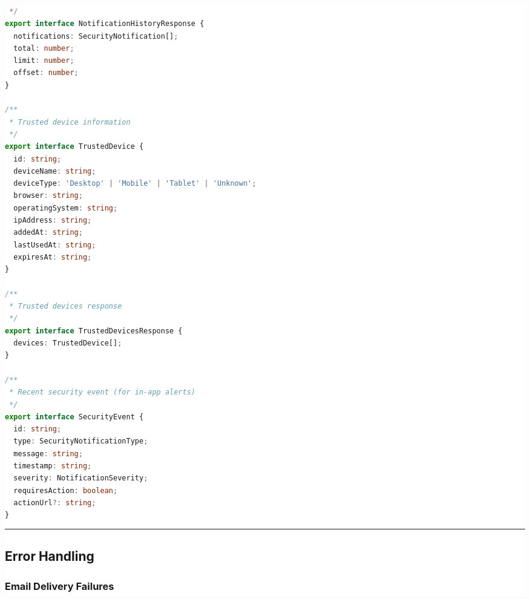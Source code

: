 ```typescript
 */
export interface NotificationHistoryResponse {
  notifications: SecurityNotification[];
  total: number;
  limit: number;
  offset: number;
}

/**
 * Trusted device information
 */
export interface TrustedDevice {
  id: string;
  deviceName: string;
  deviceType: 'Desktop' | 'Mobile' | 'Tablet' | 'Unknown';
  browser: string;
  operatingSystem: string;
  ipAddress: string;
  addedAt: string;
  lastUsedAt: string;
  expiresAt: string;
}

/**
 * Trusted devices response
 */
export interface TrustedDevicesResponse {
  devices: TrustedDevice[];
}

/**
 * Recent security event (for in-app alerts)
 */
export interface SecurityEvent {
  id: string;
  type: SecurityNotificationType;
  message: string;
  timestamp: string;
  severity: NotificationSeverity;
  requiresAction: boolean;
  actionUrl?: string;
}
```

---

## Error Handling

### Email Delivery Failures
